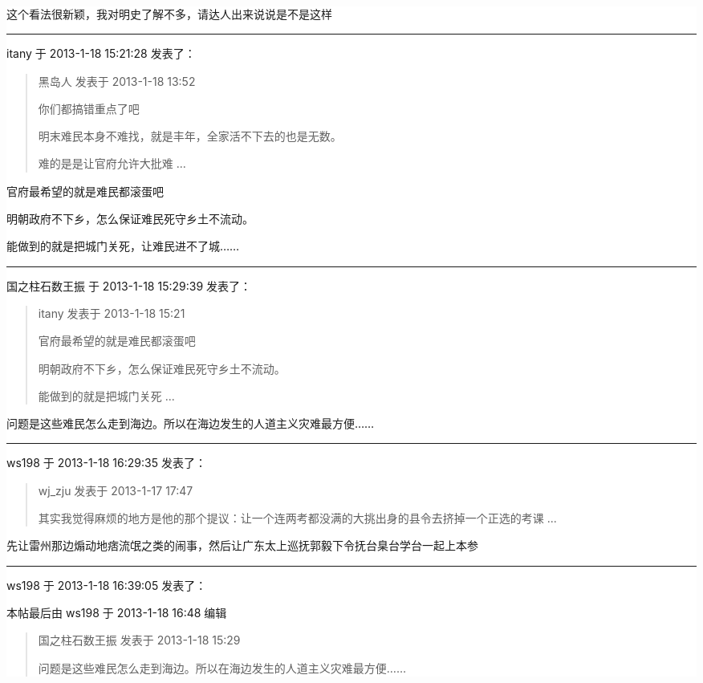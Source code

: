 

这个看法很新颖，我对明史了解不多，请达人出来说说是不是这样

---------

itany 于 2013-1-18 15:21:28 发表了：

> 黑岛人 发表于 2013-1-18 13:52
> 
> 你们都搞错重点了吧
> 
> 明末难民本身不难找，就是丰年，全家活不下去的也是无数。
> 
> 难的是是让官府允许大批难 ...



官府最希望的就是难民都滚蛋吧

明朝政府不下乡，怎么保证难民死守乡土不流动。

能做到的就是把城门关死，让难民进不了城……

---------

国之柱石数王振 于 2013-1-18 15:29:39 发表了：

> itany 发表于 2013-1-18 15:21
> 
> 官府最希望的就是难民都滚蛋吧
> 
> 明朝政府不下乡，怎么保证难民死守乡土不流动。
> 
> 能做到的就是把城门关死 ...



问题是这些难民怎么走到海边。所以在海边发生的人道主义灾难最方便……

---------

ws198 于 2013-1-18 16:29:35 发表了：

> wj\_zju 发表于 2013-1-17 17:47
> 
> 其实我觉得麻烦的地方是他的那个提议：让一个连两考都没满的大挑出身的县令去挤掉一个正选的考课 ...



先让雷州那边煽动地痞流氓之类的闹事，然后让广东太上巡抚郭毅下令抚台臬台学台一起上本参

---------

ws198 于 2013-1-18 16:39:05 发表了：

本帖最后由 ws198 于 2013-1-18 16:48 编辑 


> 
> 国之柱石数王振 发表于 2013-1-18 15:29
> 
> 问题是这些难民怎么走到海边。所以在海边发生的人道主义灾难最方便……
